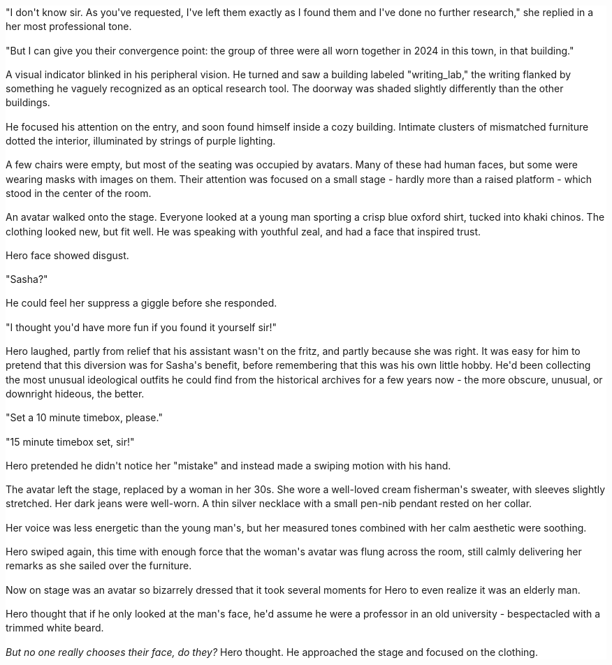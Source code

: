 "I don't know sir. As you've requested, I've left them exactly as I found them and I've done no further research," she replied in a her most professional tone.

"But I can give you their convergence point: the group of three were all worn together in 2024 in this town, in that building."

A visual indicator blinked in his peripheral vision. He turned and saw a building labeled "writing_lab," the writing flanked by something he vaguely recognized as an optical research tool. The doorway was shaded slightly differently than the other buildings.

He focused his attention on the entry, and soon found himself inside a cozy building. Intimate clusters of mismatched furniture dotted the interior, illuminated by strings of purple lighting.

A few chairs were empty, but most of the seating was occupied by avatars. Many of these had human faces, but some were wearing masks with images on them. Their attention was focused on a small stage - hardly more than a raised platform - which stood in the center of the room.

An avatar walked onto the stage. Everyone looked at a young man sporting a crisp blue oxford shirt, tucked into khaki chinos. The clothing looked new, but fit well. He was speaking with youthful zeal, and had a face that inspired trust.

Hero face showed disgust.

"Sasha?"

He could feel her suppress a giggle before she responded.

"I thought you'd have more fun if you found it yourself sir!"

Hero laughed, partly from relief that his assistant wasn't on the fritz, and partly because she was right. It was easy for him to pretend that this diversion was for Sasha's benefit, before remembering that this was his own little hobby. He'd been collecting the most unusual ideological outfits he could find from the historical archives for a few years now - the more obscure, unusual, or downright hideous, the better.

"Set a 10 minute timebox, please."

"15 minute timebox set, sir!"

Hero pretended he didn't notice her "mistake" and instead made a swiping motion with his hand.

The avatar left the stage, replaced by a woman in her 30s. She wore a well-loved cream fisherman's sweater, with sleeves slightly stretched. Her dark jeans were well-worn. A thin silver necklace with a small pen-nib pendant rested on her collar.

Her voice was less energetic than the young man's, but her measured tones combined with her calm aesthetic were soothing.

Hero swiped again, this time with enough force that the woman's avatar was flung across the room, still calmly delivering her remarks as she sailed over the furniture.

Now on stage was an avatar so bizarrely dressed that it took several moments for Hero to even realize it was an elderly man.

Hero thought that if he only looked at the man's face, he'd assume he were a professor in an old university - bespectacled with a trimmed white beard.

_But no one really chooses their face, do they?_ Hero thought. He approached the stage and focused on the clothing.
